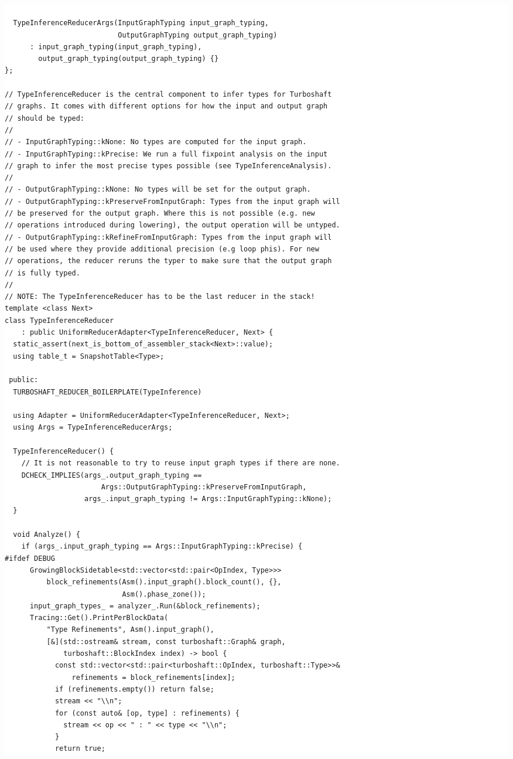 ```

  TypeInferenceReducerArgs(InputGraphTyping input_graph_typing,
                           OutputGraphTyping output_graph_typing)
      : input_graph_typing(input_graph_typing),
        output_graph_typing(output_graph_typing) {}
};

// TypeInferenceReducer is the central component to infer types for Turboshaft
// graphs. It comes with different options for how the input and output graph
// should be typed:
//
// - InputGraphTyping::kNone: No types are computed for the input graph.
// - InputGraphTyping::kPrecise: We run a full fixpoint analysis on the input
// graph to infer the most precise types possible (see TypeInferenceAnalysis).
//
// - OutputGraphTyping::kNone: No types will be set for the output graph.
// - OutputGraphTyping::kPreserveFromInputGraph: Types from the input graph will
// be preserved for the output graph. Where this is not possible (e.g. new
// operations introduced during lowering), the output operation will be untyped.
// - OutputGraphTyping::kRefineFromInputGraph: Types from the input graph will
// be used where they provide additional precision (e.g loop phis). For new
// operations, the reducer reruns the typer to make sure that the output graph
// is fully typed.
//
// NOTE: The TypeInferenceReducer has to be the last reducer in the stack!
template <class Next>
class TypeInferenceReducer
    : public UniformReducerAdapter<TypeInferenceReducer, Next> {
  static_assert(next_is_bottom_of_assembler_stack<Next>::value);
  using table_t = SnapshotTable<Type>;

 public:
  TURBOSHAFT_REDUCER_BOILERPLATE(TypeInference)

  using Adapter = UniformReducerAdapter<TypeInferenceReducer, Next>;
  using Args = TypeInferenceReducerArgs;

  TypeInferenceReducer() {
    // It is not reasonable to try to reuse input graph types if there are none.
    DCHECK_IMPLIES(args_.output_graph_typing ==
                       Args::OutputGraphTyping::kPreserveFromInputGraph,
                   args_.input_graph_typing != Args::InputGraphTyping::kNone);
  }

  void Analyze() {
    if (args_.input_graph_typing == Args::InputGraphTyping::kPrecise) {
#ifdef DEBUG
      GrowingBlockSidetable<std::vector<std::pair<OpIndex, Type>>>
          block_refinements(Asm().input_graph().block_count(), {},
                            Asm().phase_zone());
      input_graph_types_ = analyzer_.Run(&block_refinements);
      Tracing::Get().PrintPerBlockData(
          "Type Refinements", Asm().input_graph(),
          [&](std::ostream& stream, const turboshaft::Graph& graph,
              turboshaft::BlockIndex index) -> bool {
            const std::vector<std::pair<turboshaft::OpIndex, turboshaft::Type>>&
                refinements = block_refinements[index];
            if (refinements.empty()) return false;
            stream << "\\n";
            for (const auto& [op, type] : refinements) {
              stream << op << " : " << type << "\\n";
            }
            return true;
```